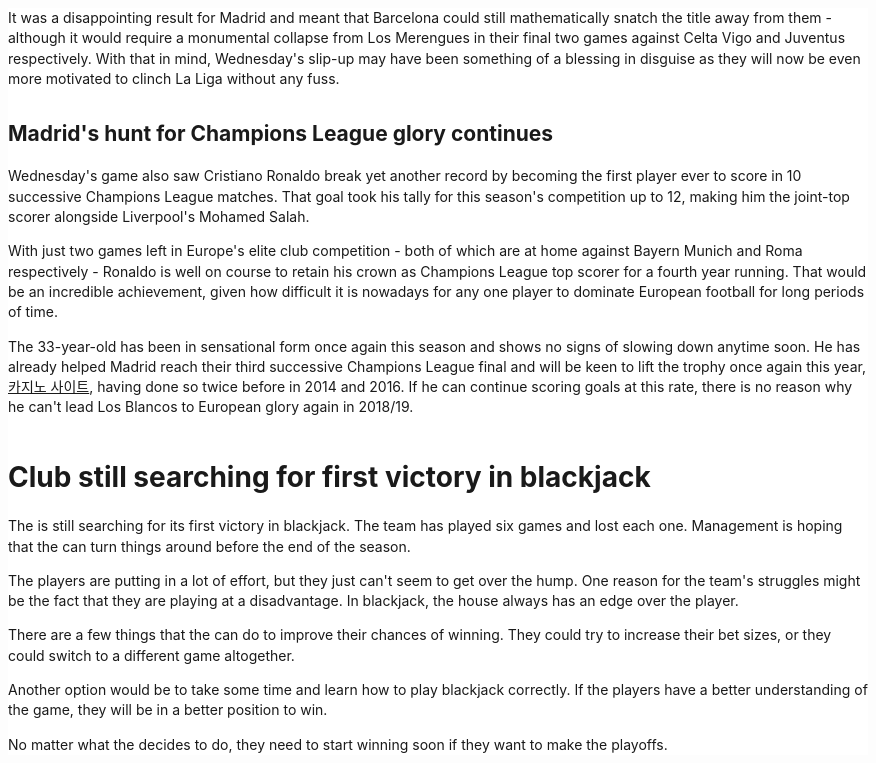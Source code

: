 It was a disappointing result for Madrid and meant that Barcelona could still mathematically snatch the title away from them - although it would require a monumental collapse from Los Merengues in their final two games against Celta Vigo and Juventus respectively. With that in mind, Wednesday's slip-up may have been something of a blessing in disguise as they will now be even more motivated to clinch La Liga without any fuss.

<h2>Madrid's hunt for Champions League glory continues</h2>

Wednesday's game also saw Cristiano Ronaldo break yet another record by becoming the first player ever to score in 10 successive Champions League matches. That goal took his tally for this season's competition up to 12, making him the joint-top scorer alongside Liverpool's Mohamed Salah.

With just two games left in Europe's elite club competition - both of which are at home against Bayern Munich and Roma respectively - Ronaldo is well on course to retain his crown as Champions League top scorer for a fourth year running. That would be an incredible achievement, given how difficult it is nowadays for any one player to dominate European football for long periods of time.

The 33-year-old has been in sensational form once again this season and shows no signs of slowing down anytime soon. He has already helped Madrid reach their third successive Champions League final and will be keen to lift the trophy once again this year,[카지노 사이트](https://choegocasino.com/), having done so twice before in 2014 and 2016. If he can continue scoring goals at this rate, there is no reason why he can't lead Los Blancos to European glory again in 2018/19.

#  Club still searching for first victory in blackjack

The <club> is still searching for its first victory in blackjack. The team has played six games and lost each one. Management is hoping that the <club> can turn things around before the end of the season.

The players are putting in a lot of effort, but they just can't seem to get over the hump. One reason for the team's struggles might be the fact that they are playing at a disadvantage. In blackjack, the house always has an edge over the player.

There are a few things that the <club> can do to improve their chances of winning. They could try to increase their bet sizes, or they could switch to a different game altogether.

Another option would be to take some time and learn how to play blackjack correctly. If the players have a better understanding of the game, they will be in a better position to win.

No matter what the <club> decides to do, they need to start winning soon if they want to make the playoffs.